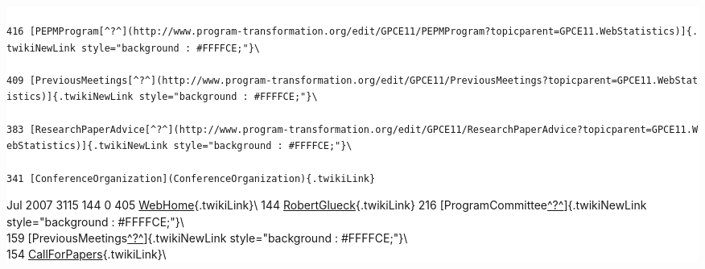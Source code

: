                                                                                                                                                                                                                                                                                                                                                                                                                                                                                                                                      416 [PEPMProgram[^?^](http://www.program-transformation.org/edit/GPCE11/PEPMProgram?topicparent=GPCE11.WebStatistics)]{.twikiNewLink style="background : #FFFFCE;"}\                                   
                                                                                                                                                                                                                                                                                                                                                                                                                                                                                                                                     409 [PreviousMeetings[^?^](http://www.program-transformation.org/edit/GPCE11/PreviousMeetings?topicparent=GPCE11.WebStatistics)]{.twikiNewLink style="background : #FFFFCE;"}\                         
                                                                                                                                                                                                                                                                                                                                                                                                                                                                                                                                     383 [ResearchPaperAdvice[^?^](http://www.program-transformation.org/edit/GPCE11/ResearchPaperAdvice?topicparent=GPCE11.WebStatistics)]{.twikiNewLink style="background : #FFFFCE;"}\                   
                                                                                                                                                                                                                                                                                                                                                                                                                                                                                                                                     341 [ConferenceOrganization](ConferenceOrganization){.twikiLink}                                                                                                                                       

  Jul 2007                                                                                                                         3115                                                                                                                            144                                                                                                                             0                                                                                                                                 405 [WebHome](WebHome){.twikiLink}\                                                                                                                                                                    144 [RobertGlueck](../Main/RobertGlueck){.twikiLink}
                                                                                                                                                                                                                                                                                                                                                                                                                                                                                                                                     216 [ProgramCommittee[^?^](http://www.program-transformation.org/edit/GPCE11/ProgramCommittee?topicparent=GPCE11.WebStatistics)]{.twikiNewLink style="background : #FFFFCE;"}\                         
                                                                                                                                                                                                                                                                                                                                                                                                                                                                                                                                     159 [PreviousMeetings[^?^](http://www.program-transformation.org/edit/GPCE11/PreviousMeetings?topicparent=GPCE11.WebStatistics)]{.twikiNewLink style="background : #FFFFCE;"}\                         
                                                                                                                                                                                                                                                                                                                                                                                                                                                                                                                                     154 [CallForPapers](CallForPapers){.twikiLink}\                                                                                                                                                        